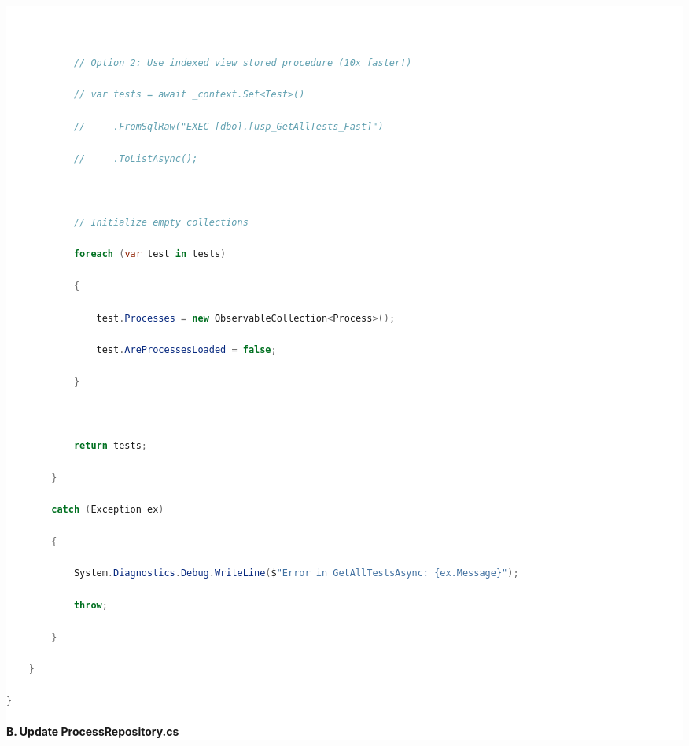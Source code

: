 ```csharp

 

            // Option 2: Use indexed view stored procedure (10x faster!)

            // var tests = await _context.Set<Test>()

            //     .FromSqlRaw("EXEC [dbo].[usp_GetAllTests_Fast]")

            //     .ToListAsync();

 

            // Initialize empty collections

            foreach (var test in tests)

            {

                test.Processes = new ObservableCollection<Process>();

                test.AreProcessesLoaded = false;

            }

 

            return tests;

        }

        catch (Exception ex)

        {

            System.Diagnostics.Debug.WriteLine($"Error in GetAllTestsAsync: {ex.Message}");

            throw;

        }

    }

}

```

 

#### B. Update ProcessRepository.cs

 